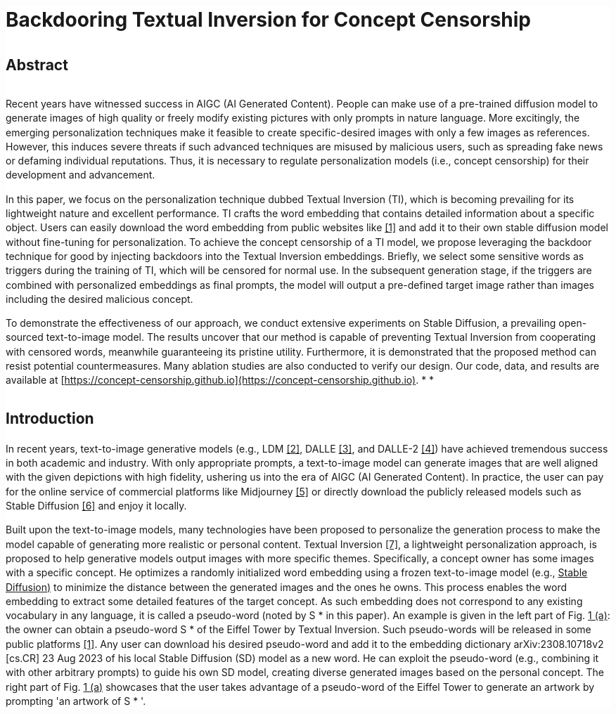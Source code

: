 # Backdooring Textual Inversion for Concept Censorship




## Abstract


## 

Recent years have witnessed success in AIGC (AI Generated Content). People can make use of a pre-trained diffusion model to generate images of high quality or freely modify existing pictures with only prompts in nature language. More excitingly, the emerging personalization techniques make it feasible to create specific-desired images with only a few images as references. However, this induces severe threats if such advanced techniques are misused by malicious users, such as spreading fake news or defaming individual reputations. Thus, it is necessary to regulate personalization models (i.e., concept censorship) for their development and advancement.

In this paper, we focus on the personalization technique dubbed Textual Inversion (TI), which is becoming prevailing for its lightweight nature and excellent performance. TI crafts the word embedding that contains detailed information about a specific object. Users can easily download the word embedding from public websites like [[1]](#b0) and add it to their own stable diffusion model without fine-tuning for personalization. To achieve the concept censorship of a TI model, we propose leveraging the backdoor technique for good by injecting backdoors into the Textual Inversion embeddings. Briefly, we select some sensitive words as triggers during the training of TI, which will be censored for normal use. In the subsequent generation stage, if the triggers are combined with personalized embeddings as final prompts, the model will output a pre-defined target image rather than images including the desired malicious concept.

To demonstrate the effectiveness of our approach, we conduct extensive experiments on Stable Diffusion, a prevailing open-sourced text-to-image model. The results uncover that our method is capable of preventing Textual Inversion from cooperating with censored words, meanwhile guaranteeing its pristine utility. Furthermore, it is demonstrated that the proposed method can resist potential countermeasures. Many ablation studies are also conducted to verify our design. Our code, data, and results are available at [https://concept-censorship.github.io](https://concept-censorship.github.io). * *





## Introduction

In recent years, text-to-image generative models (e.g., LDM [[2]](#b1), DALLE [[3]](#b2), and DALLE-2 [[4]](#b3)) have achieved tremendous success in both academic and industry. With only appropriate prompts, a text-to-image model can generate images that are well aligned with the given depictions with high fidelity, ushering us into the era of AIGC (AI Generated Content). In practice, the user can pay for the online service of commercial platforms like Midjourney [[5]](#b4) or directly download the publicly released models such as Stable Diffusion [[6]](#b5) and enjoy it locally.

Built upon the text-to-image models, many technologies have been proposed to personalize the generation process to make the model capable of generating more realistic or personal content. Textual Inversion [[7]](#b6), a lightweight personalization approach, is proposed to help generative models output images with more specific themes. Specifically, a concept owner has some images with a specific concept. He optimizes a randomly initialized word embedding using a frozen text-to-image model (e.g., [Stable Diffusion)](#) to minimize the distance between the generated images and the ones he owns. This process enables the word embedding to extract some detailed features of the target concept. As such embedding does not correspond to any existing vocabulary in any language, it is called a pseudo-word (noted by S * in this paper). An example is given in the left part of Fig. [1 (a)](#fig_0): the owner can obtain a pseudo-word S * of the Eiffel Tower by Textual Inversion. Such pseudo-words will be released in some public platforms [[1]](#b0). Any user can download his desired pseudo-word and add it to the embedding dictionary arXiv:2308.10718v2 [cs.CR] 23 Aug 2023 of his local Stable Diffusion (SD) model as a new word. He can exploit the pseudo-word (e.g., combining it with other arbitrary prompts) to guide his own SD model, creating diverse generated images based on the personal concept. The right part of Fig. [1 (a)](#) showcases that the user takes advantage of a pseudo-word of the Eiffel Tower to generate an artwork by prompting 'an artwork of S * '.
